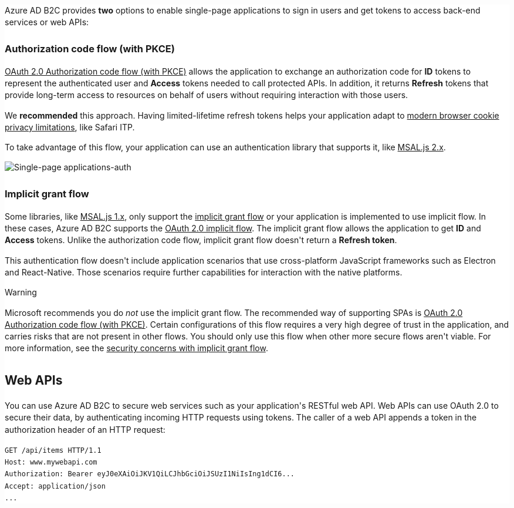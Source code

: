Azure AD B2C provides **two** options to enable single-page applications to sign in users and get tokens to access back-end services or web APIs:

### Authorization code flow (with PKCE)

[OAuth 2.0 Authorization code flow (with PKCE)](./authorization-code-flow.md) allows the application to exchange an authorization code for **ID** tokens to represent the authenticated user and **Access** tokens needed to call protected APIs. In addition, it returns **Refresh** tokens that provide long-term access to resources on behalf of users without requiring interaction with those users. 

We **recommended** this approach. Having limited-lifetime refresh tokens helps your application adapt to [modern browser cookie privacy limitations](../active-directory/develop/reference-third-party-cookies-spas.md), like Safari ITP.

To take advantage of this flow, your application can use an authentication library that supports it, like [MSAL.js 2.x](https://github.com/AzureAD/microsoft-authentication-library-for-js/tree/dev/lib/msal-browser). 


![Single-page applications-auth](./media/tutorial-single-page-app/active-directory-oauth-code-spa.png)

### Implicit grant flow

Some libraries, like [MSAL.js 1.x](https://github.com/AzureAD/microsoft-authentication-library-for-js/tree/dev/lib), only support the [implicit grant flow](implicit-flow-single-page-application.md) or your application is implemented to use implicit flow. In these cases, Azure AD B2C supports the [OAuth 2.0 implicit flow](implicit-flow-single-page-application.md). The implicit grant flow allows the application to get **ID** and **Access** tokens. Unlike the authorization code flow, implicit grant flow doesn't return a **Refresh token**. 

This authentication flow doesn't include application scenarios that use cross-platform JavaScript frameworks such as Electron and React-Native. Those scenarios require further capabilities for interaction with the native platforms.

> [!WARNING]
> Microsoft recommends you do *not* use the implicit grant flow. The recommended way of supporting SPAs is [OAuth 2.0 Authorization code flow (with PKCE)](./authorization-code-flow.md). Certain configurations of this flow requires a very high degree of trust in the application, and carries risks that are not present in other flows. You should only use this flow when other more secure flows aren't viable. For more information, see the [security concerns with implicit grant flow](/entra/identity-platform/v2-oauth2-implicit-grant-flow#security-concerns-with-implicit-grant-flow).

## Web APIs

You can use Azure AD B2C to secure web services such as your application's RESTful web API. Web APIs can use OAuth 2.0 to secure their data, by authenticating incoming HTTP requests using tokens. The caller of a web API appends a token in the authorization header of an HTTP request:

```
GET /api/items HTTP/1.1
Host: www.mywebapi.com
Authorization: Bearer eyJ0eXAiOiJKV1QiLCJhbGciOiJSUzI1NiIsIng1dCI6...
Accept: application/json
...
``` 
